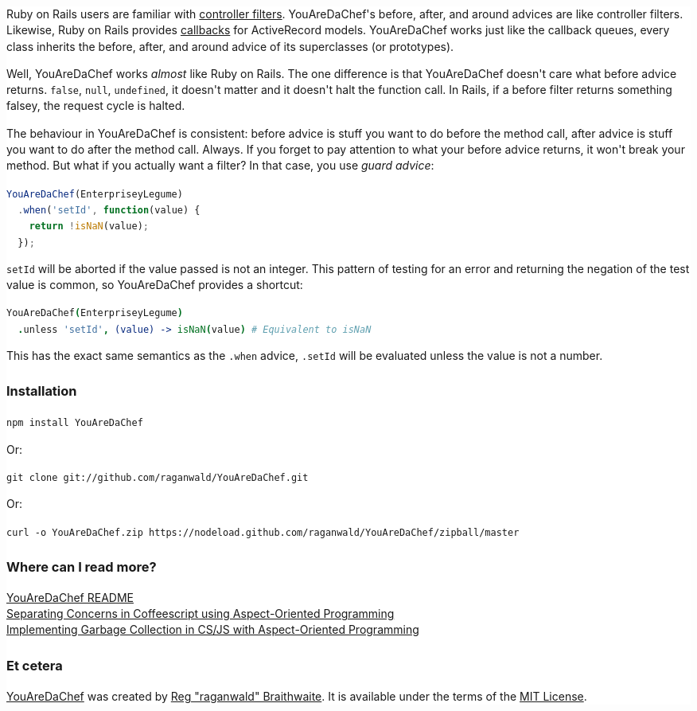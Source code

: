 Ruby on Rails users are familiar with [controller filters][filters]. YouAreDaChef's before, after, and around advices are like controller filters. Likewise, Ruby on Rails provides [callbacks][callbacks] for ActiveRecord models. YouAreDaChef works just like the callback queues, every class inherits the before, after, and around advice of its superclasses (or prototypes).

[callbacks]: http://api.rubyonrails.org/classes/ActiveRecord/Callbacks.html
[filters]: http://guides.rubyonrails.org/action_controller_overview.html#filters

Well, YouAreDaChef works *almost* like Ruby on Rails. The one difference is that YouAreDaChef doesn't care what before advice returns. `false`, `null`, `undefined`, it doesn't matter and it doesn't halt the function call. In Rails, if a before filter returns something falsey, the request cycle is halted.

The behaviour in YouAreDaChef is consistent: before advice is stuff you want to do before the method call, after advice is stuff you want to do after the method call. Always. If you forget to pay attention to what your before advice returns, it won't break your method. But what if you actually want a filter? In that case, you use *guard advice*:

```javascript
YouAreDaChef(EnterpriseyLegume)
  .when('setId', function(value) {
    return !isNaN(value);
  });
```
        
`setId` will be aborted if the value passed is not an integer. This pattern of testing for an error and returning the negation of the test value is common, so YouAreDaChef provides a shortcut:

```coffeescript
YouAreDaChef(EnterpriseyLegume)
  .unless 'setId', (value) -> isNaN(value) # Equivalent to isNaN
```

This has the exact same semantics as the `.when` advice, `.setId` will be evaluated unless the value is not a number.

### Installation

    npm install YouAreDaChef

Or:	

    git clone git://github.com/raganwald/YouAreDaChef.git

Or:

    curl -o YouAreDaChef.zip https://nodeload.github.com/raganwald/YouAreDaChef/zipball/master

### Where can I read more?

[YouAreDaChef README][yadc]  
[Separating Concerns in Coffeescript using Aspect-Oriented Programming][blog]  
[Implementing Garbage Collection in CS/JS with Aspect-Oriented Programming][gc]

[js]: https://github.com/raganwald/YouAreDaChef/blob/master/lib/YouAreDaChef.js
[gc]: https://github.com/raganwald/homoiconic/blob/master/2012/03/garbage_collection_in_coffeescript.md#readme
[blog]: https://github.com/raganwald/homoiconic/blob/master/2011/11/YouAreDaChef.md#readme

### Et cetera

[YouAreDaChef][yadc]  was created by [Reg "raganwald" Braithwaite][raganwald]. It is available under the terms of the [MIT License][lic].

[raganwald]: http://braythwayt.com
[lic]: https://github.com/raganwald/YouAreDaChef/blob/master/license.md


[yadc]: http://github.com/raganwald/YouAreDaChef
[aop]: https://en.wikipedia.org/wiki/Aspect-oriented_programming
[bb]: http://documentcloud.github.com/backbone/
[cafe]: http://recursiveuniver.se
[gc]: http://recursiveuniver.se/docs/gc.html
